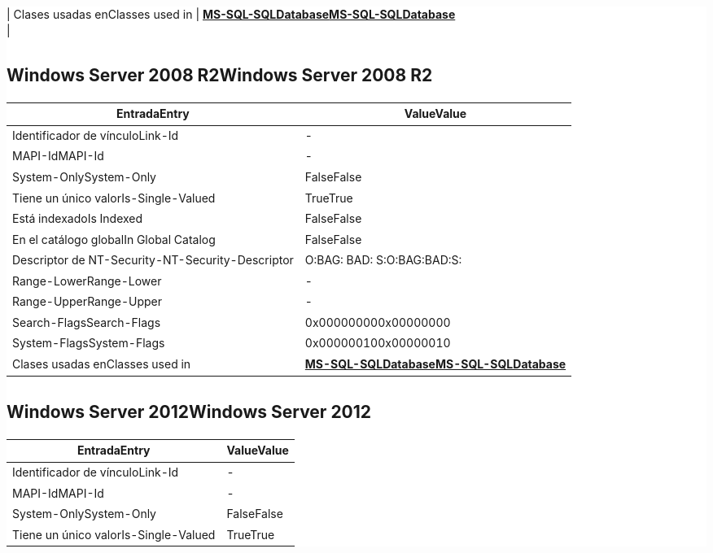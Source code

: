 | <span data-ttu-id="c8e56-221">Clases usadas en</span><span class="sxs-lookup"><span data-stu-id="c8e56-221">Classes used in</span></span>        | [<span data-ttu-id="c8e56-222">**MS-SQL-SQLDatabase**</span><span class="sxs-lookup"><span data-stu-id="c8e56-222">**MS-SQL-SQLDatabase**</span></span>](c-ms-sql-sqldatabase.md)<br/> |



## <a name="windows-server-2008-r2"></a><span data-ttu-id="c8e56-223">Windows Server 2008 R2</span><span class="sxs-lookup"><span data-stu-id="c8e56-223">Windows Server 2008 R2</span></span>



| <span data-ttu-id="c8e56-224">Entrada</span><span class="sxs-lookup"><span data-stu-id="c8e56-224">Entry</span></span> | <span data-ttu-id="c8e56-225">Value</span><span class="sxs-lookup"><span data-stu-id="c8e56-225">Value</span></span> |
|------------------------|---------------------------------------------------------------|
| <span data-ttu-id="c8e56-226">Identificador de vínculo</span><span class="sxs-lookup"><span data-stu-id="c8e56-226">Link-Id</span></span>                | \-                                                            |
| <span data-ttu-id="c8e56-227">MAPI-Id</span><span class="sxs-lookup"><span data-stu-id="c8e56-227">MAPI-Id</span></span>                | \-                                                            |
| <span data-ttu-id="c8e56-228">System-Only</span><span class="sxs-lookup"><span data-stu-id="c8e56-228">System-Only</span></span>            | <span data-ttu-id="c8e56-229">False</span><span class="sxs-lookup"><span data-stu-id="c8e56-229">False</span></span>                                                         |
| <span data-ttu-id="c8e56-230">Tiene un único valor</span><span class="sxs-lookup"><span data-stu-id="c8e56-230">Is-Single-Valued</span></span>       | <span data-ttu-id="c8e56-231">True</span><span class="sxs-lookup"><span data-stu-id="c8e56-231">True</span></span>                                                          |
| <span data-ttu-id="c8e56-232">Está indexado</span><span class="sxs-lookup"><span data-stu-id="c8e56-232">Is Indexed</span></span>             | <span data-ttu-id="c8e56-233">False</span><span class="sxs-lookup"><span data-stu-id="c8e56-233">False</span></span>                                                         |
| <span data-ttu-id="c8e56-234">En el catálogo global</span><span class="sxs-lookup"><span data-stu-id="c8e56-234">In Global Catalog</span></span>      | <span data-ttu-id="c8e56-235">False</span><span class="sxs-lookup"><span data-stu-id="c8e56-235">False</span></span>                                                         |
| <span data-ttu-id="c8e56-236">Descriptor de NT-Security-</span><span class="sxs-lookup"><span data-stu-id="c8e56-236">NT-Security-Descriptor</span></span> | <span data-ttu-id="c8e56-237">O:BAG: BAD: S:</span><span class="sxs-lookup"><span data-stu-id="c8e56-237">O:BAG:BAD:S:</span></span>                                                  |
| <span data-ttu-id="c8e56-238">Range-Lower</span><span class="sxs-lookup"><span data-stu-id="c8e56-238">Range-Lower</span></span>            | \-                                                            |
| <span data-ttu-id="c8e56-239">Range-Upper</span><span class="sxs-lookup"><span data-stu-id="c8e56-239">Range-Upper</span></span>            | \-                                                            |
| <span data-ttu-id="c8e56-240">Search-Flags</span><span class="sxs-lookup"><span data-stu-id="c8e56-240">Search-Flags</span></span>           | <span data-ttu-id="c8e56-241">0x00000000</span><span class="sxs-lookup"><span data-stu-id="c8e56-241">0x00000000</span></span>                                                    |
| <span data-ttu-id="c8e56-242">System-Flags</span><span class="sxs-lookup"><span data-stu-id="c8e56-242">System-Flags</span></span>           | <span data-ttu-id="c8e56-243">0x00000010</span><span class="sxs-lookup"><span data-stu-id="c8e56-243">0x00000010</span></span>                                                    |
| <span data-ttu-id="c8e56-244">Clases usadas en</span><span class="sxs-lookup"><span data-stu-id="c8e56-244">Classes used in</span></span>        | [<span data-ttu-id="c8e56-245">**MS-SQL-SQLDatabase**</span><span class="sxs-lookup"><span data-stu-id="c8e56-245">**MS-SQL-SQLDatabase**</span></span>](c-ms-sql-sqldatabase.md)<br/> |



## <a name="windows-server-2012"></a><span data-ttu-id="c8e56-246">Windows Server 2012</span><span class="sxs-lookup"><span data-stu-id="c8e56-246">Windows Server 2012</span></span>



| <span data-ttu-id="c8e56-247">Entrada</span><span class="sxs-lookup"><span data-stu-id="c8e56-247">Entry</span></span> | <span data-ttu-id="c8e56-248">Value</span><span class="sxs-lookup"><span data-stu-id="c8e56-248">Value</span></span> |
|------------------------|---------------------------------------------------------------|
| <span data-ttu-id="c8e56-249">Identificador de vínculo</span><span class="sxs-lookup"><span data-stu-id="c8e56-249">Link-Id</span></span>                | \-                                                            |
| <span data-ttu-id="c8e56-250">MAPI-Id</span><span class="sxs-lookup"><span data-stu-id="c8e56-250">MAPI-Id</span></span>                | \-                                                            |
| <span data-ttu-id="c8e56-251">System-Only</span><span class="sxs-lookup"><span data-stu-id="c8e56-251">System-Only</span></span>            | <span data-ttu-id="c8e56-252">False</span><span class="sxs-lookup"><span data-stu-id="c8e56-252">False</span></span>                                                         |
| <span data-ttu-id="c8e56-253">Tiene un único valor</span><span class="sxs-lookup"><span data-stu-id="c8e56-253">Is-Single-Valued</span></span>       | <span data-ttu-id="c8e56-254">True</span><span class="sxs-lookup"><span data-stu-id="c8e56-254">True</span></span>                                                          |